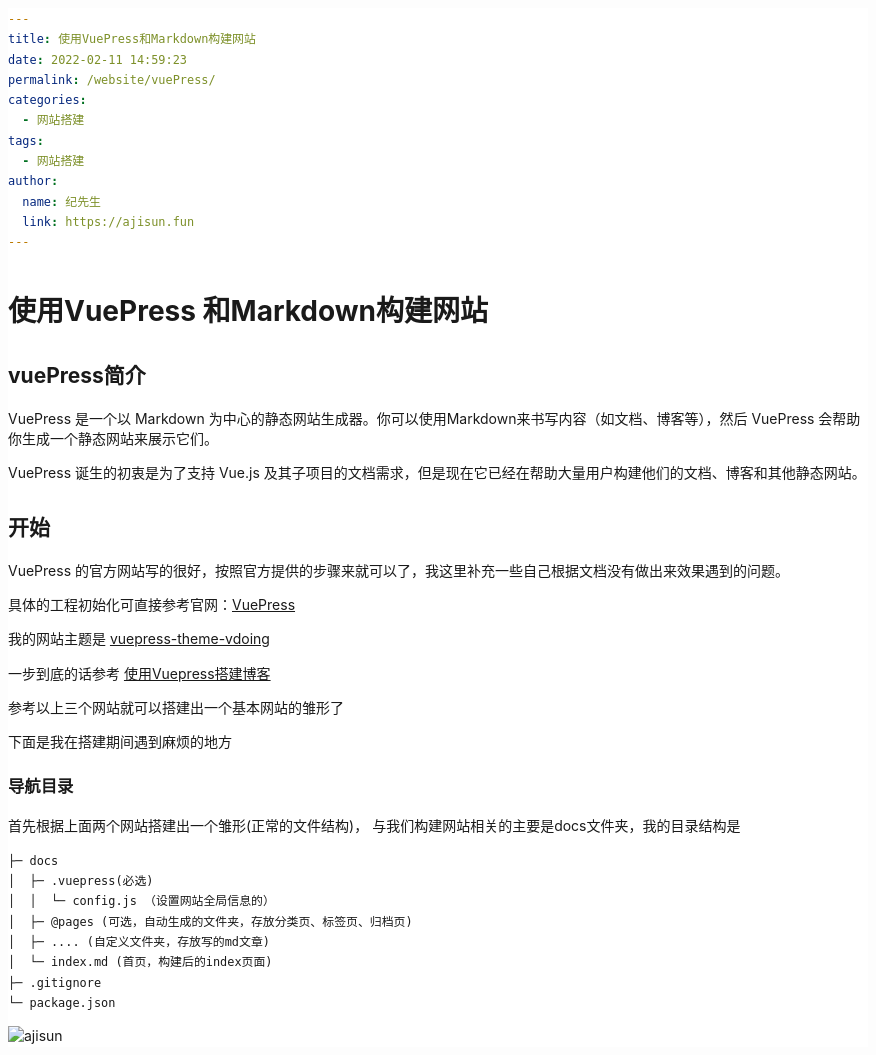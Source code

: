 ```yaml
---
title: 使用VuePress和Markdown构建网站
date: 2022-02-11 14:59:23
permalink: /website/vuePress/
categories:
  - 网站搭建
tags:
  - 网站搭建
author:
  name: 纪先生
  link: https://ajisun.fun
---
```

# 使用VuePress 和Markdown构建网站

## vuePress简介

VuePress 是一个以 Markdown 为中心的静态网站生成器。你可以使用Markdown来书写内容（如文档、博客等），然后 VuePress 会帮助你生成一个静态网站来展示它们。

VuePress 诞生的初衷是为了支持 Vue.js 及其子项目的文档需求，但是现在它已经在帮助大量用户构建他们的文档、博客和其他静态网站。

## 开始

VuePress 的官方网站写的很好，按照官方提供的步骤来就可以了，我这里补充一些自己根据文档没有做出来效果遇到的问题。

具体的工程初始化可直接参考官网：[VuePress](https://v2.vuepress.vuejs.org/zh/guide/)

我的网站主题是 [vuepress-theme-vdoing](https://doc.xugaoyi.com/)

一步到底的话参考 [使用Vuepress搭建博客](http://www.inode.club/webframe/tool/vuepressBlog.html)

参考以上三个网站就可以搭建出一个基本网站的雏形了



下面是我在搭建期间遇到麻烦的地方

### 导航目录

首先根据上面两个网站搭建出一个雏形(正常的文件结构)， 与我们构建网站相关的主要是docs文件夹，我的目录结构是

```
├─ docs
│  ├─ .vuepress(必选)
│  │  └─ config.js （设置网站全局信息的）
│  ├─ @pages (可选，自动生成的文件夹，存放分类页、标签页、归档页)
│  ├─ .... (自定义文件夹，存放写的md文章)
│  └─ index.md (首页，构建后的index页面)
├─ .gitignore
└─ package.json
```

![ajisun](https://cdn.jsdelivr.net/gh/AJiSun/CDN/website/2-vuePress-nav-folder.png)
